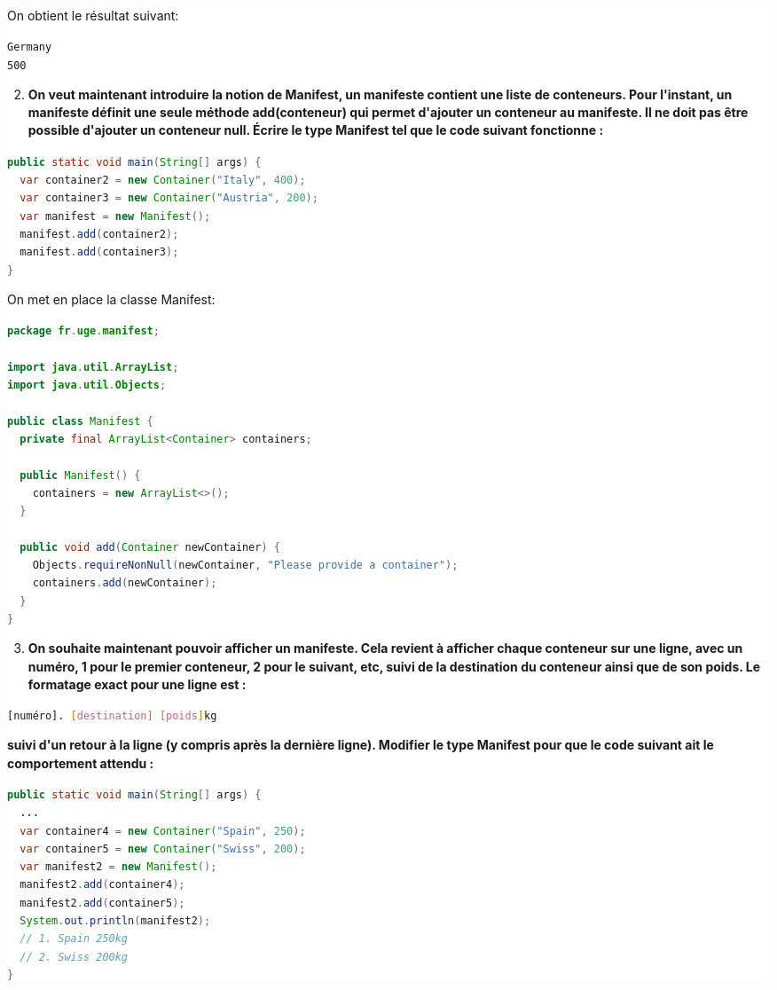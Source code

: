 On obtient le résultat suivant:
```
Germany
500
```

2. **On veut maintenant introduire la notion de Manifest, un manifeste contient une liste de conteneurs. 
   Pour l'instant, un manifeste définit une seule méthode add(conteneur) qui permet d'ajouter un conteneur au manifeste.
   Il ne doit pas être possible d'ajouter un conteneur null.
   Écrire le type Manifest tel que le code suivant fonctionne :**
```java
public static void main(String[] args) {
  var container2 = new Container("Italy", 400);
  var container3 = new Container("Austria", 200);
  var manifest = new Manifest();
  manifest.add(container2);
  manifest.add(container3);
}
```

On met en place la classe Manifest:
```java
package fr.uge.manifest;

import java.util.ArrayList;
import java.util.Objects;

public class Manifest {
  private final ArrayList<Container> containers;
  
  public Manifest() {
  	containers = new ArrayList<>();
  }
  
  public void add(Container newContainer) {
  	Objects.requireNonNull(newContainer, "Please provide a container");
  	containers.add(newContainer);
  }
}
```

3. **On souhaite maintenant pouvoir afficher un manifeste. 
   Cela revient à afficher chaque conteneur sur une ligne, avec un numéro, 1 pour le premier conteneur, 2 pour le suivant, etc, suivi de la destination du conteneur ainsi que de son poids.
   Le formatage exact pour une ligne est :**
```bash
[numéro]. [destination] [poids]kg
```

**suivi d'un retour à la ligne (y compris après la dernière ligne).
Modifier le type Manifest pour que le code suivant ait le comportement attendu :**
```java
public static void main(String[] args) {
  ...
  var container4 = new Container("Spain", 250);
  var container5 = new Container("Swiss", 200);
  var manifest2 = new Manifest();
  manifest2.add(container4);
  manifest2.add(container5);
  System.out.println(manifest2);
  // 1. Spain 250kg
  // 2. Swiss 200kg
}
```
